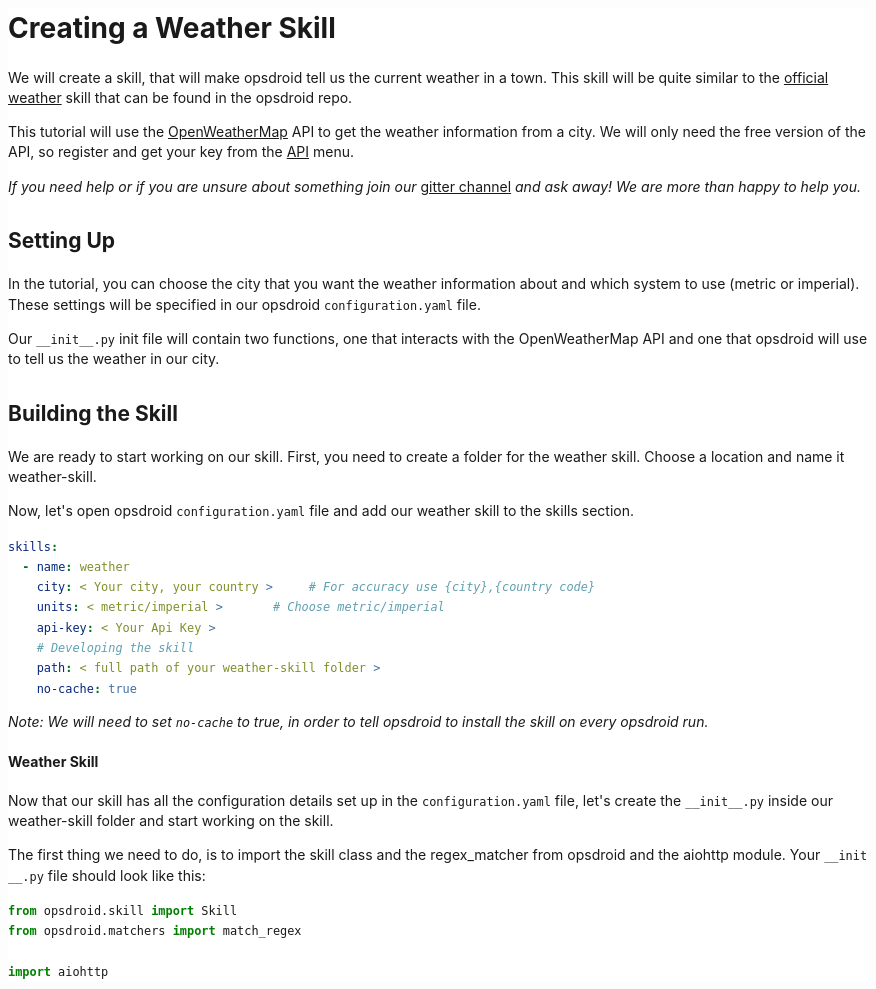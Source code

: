 # Creating a Weather Skill
We will create a skill, that will make opsdroid tell us the current weather in a town. This skill will be quite similar to the [official weather](https://github.com/opsdroid/skill-weather) skill that can be found in the opsdroid repo.

This tutorial will use the  [OpenWeatherMap](https://openweathermap.org) API to get the weather information from a city. We will only need the free version of the API, so register and get your key from the [API](https://openweathermap.org/price) menu.

*If you need help or if you are unsure about something join our* [gitter channel](https://gitter.im/opsdroid/) *and ask away! We are more than happy to help you.*

## Setting Up
In the tutorial, you can choose the city that you want the weather information about and which system to use (metric or imperial). These settings will be specified in our opsdroid `configuration.yaml` file.

Our `__init__.py` init file will contain two functions, one that interacts with the OpenWeatherMap API and one that opsdroid will use to tell us the weather in our city.


## Building the Skill
We are ready to start working on our skill. First, you need to create a folder for the weather skill. Choose a location and name it weather-skill.

Now, let's open opsdroid `configuration.yaml` file and add our weather skill to the skills section.

```yaml
skills:
  - name: weather
    city: < Your city, your country >     # For accuracy use {city},{country code}
    units: < metric/imperial >       # Choose metric/imperial
    api-key: < Your Api Key >
    # Developing the skill
    path: < full path of your weather-skill folder >
    no-cache: true
```
_Note: We will need to set `no-cache` to true, in order to tell opsdroid to install the skill on every opsdroid run._

#### Weather Skill
Now that our skill has all the configuration details set up in the `configuration.yaml` file, let's create the `__init__.py` inside our weather-skill folder and start working on the skill.

The first thing we need to do, is to import the skill class and the regex_matcher from opsdroid and the aiohttp module. Your `__init__.py` file should look like this:

```python
from opsdroid.skill import Skill
from opsdroid.matchers import match_regex

import aiohttp
```
